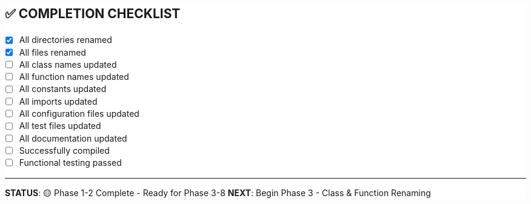 
## ✅ **COMPLETION CHECKLIST**

- [x] All directories renamed
- [x] All files renamed
- [ ] All class names updated
- [ ] All function names updated
- [ ] All constants updated
- [ ] All imports updated
- [ ] All configuration files updated
- [ ] All test files updated
- [ ] All documentation updated
- [ ] Successfully compiled
- [ ] Functional testing passed

---

**STATUS**: 🟡 Phase 1-2 Complete - Ready for Phase 3-8
**NEXT**: Begin Phase 3 - Class & Function Renaming
